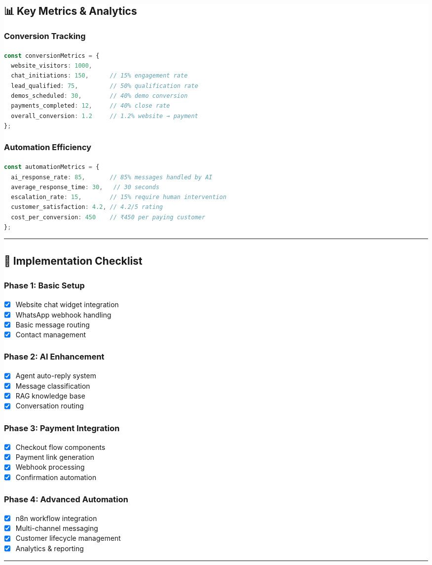 
## 📊 **Key Metrics & Analytics**

### **Conversion Tracking**
```typescript
const conversionMetrics = {
  website_visitors: 1000,
  chat_initiations: 150,      // 15% engagement rate
  lead_qualified: 75,         // 50% qualification rate
  demos_scheduled: 30,        // 40% demo conversion
  payments_completed: 12,     // 40% close rate
  overall_conversion: 1.2     // 1.2% website → payment
};
```

### **Automation Efficiency**
```typescript
const automationMetrics = {
  ai_response_rate: 85,       // 85% messages handled by AI
  average_response_time: 30,   // 30 seconds
  escalation_rate: 15,        // 15% require human intervention
  customer_satisfaction: 4.2, // 4.2/5 rating
  cost_per_conversion: 450    // ₹450 per paying customer
};
```

---

## 🚀 **Implementation Checklist**

### **Phase 1: Basic Setup**
- [x] Website chat widget integration
- [x] WhatsApp webhook handling
- [x] Basic message routing
- [x] Contact management

### **Phase 2: AI Enhancement**
- [x] Agent auto-reply system
- [x] Message classification
- [x] RAG knowledge base
- [x] Conversation routing

### **Phase 3: Payment Integration**
- [x] Checkout flow components
- [x] Payment link generation
- [x] Webhook processing
- [x] Confirmation automation

### **Phase 4: Advanced Automation**
- [x] n8n workflow integration
- [x] Multi-channel messaging
- [x] Customer lifecycle management
- [x] Analytics & reporting

---